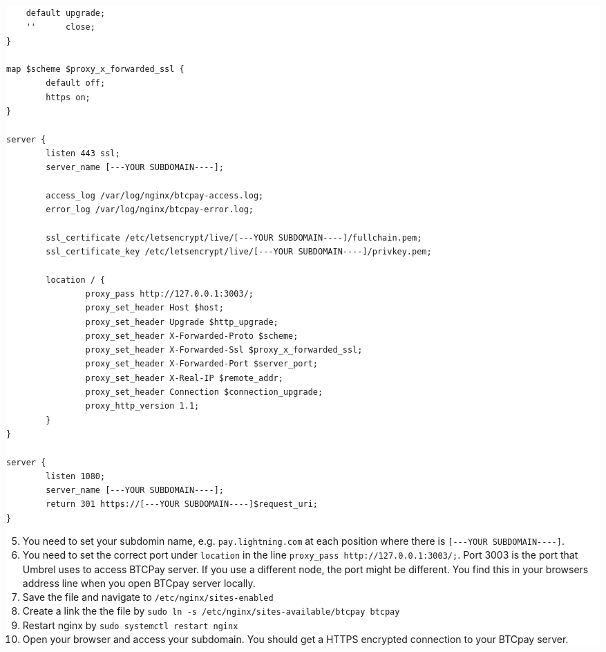 ```
    default upgrade;
    ''      close;
}

map $scheme $proxy_x_forwarded_ssl {
        default off;
        https on;
}

server {
        listen 443 ssl;
        server_name [---YOUR SUBDOMAIN----];

        access_log /var/log/nginx/btcpay-access.log;
        error_log /var/log/nginx/btcpay-error.log;

        ssl_certificate /etc/letsencrypt/live/[---YOUR SUBDOMAIN----]/fullchain.pem;
        ssl_certificate_key /etc/letsencrypt/live/[---YOUR SUBDOMAIN----]/privkey.pem;

        location / {
                proxy_pass http://127.0.0.1:3003/;
                proxy_set_header Host $host;
                proxy_set_header Upgrade $http_upgrade;
                proxy_set_header X-Forwarded-Proto $scheme;
                proxy_set_header X-Forwarded-Ssl $proxy_x_forwarded_ssl;
                proxy_set_header X-Forwarded-Port $server_port;
                proxy_set_header X-Real-IP $remote_addr;
                proxy_set_header Connection $connection_upgrade;
                proxy_http_version 1.1;
        }
}

server {
        listen 1080;
        server_name [---YOUR SUBDOMAIN----];
        return 301 https://[---YOUR SUBDOMAIN----]$request_uri;
}
```

5. You need to set your subdomin name, e.g. ``pay.lightning.com`` at each position where there is ``[---YOUR SUBDOMAIN----]``.
6. You need to set the correct port under ``location`` in the line ``proxy_pass http://127.0.0.1:3003/;``. Port 3003 is the port that Umbrel uses to access BTCPay server. If you use a different node, the port might be different. You find this in your browsers address line when you open BTCpay server locally.
7. Save the file and navigate to ``/etc/nginx/sites-enabled`` 
8. Create a link the the file by ``sudo ln -s /etc/nginx/sites-available/btcpay btcpay``
9. Restart nginx by ``sudo systemctl restart nginx``
10. Open your browser and access your subdomain. You should get a HTTPS encrypted connection to your BTCpay server.
